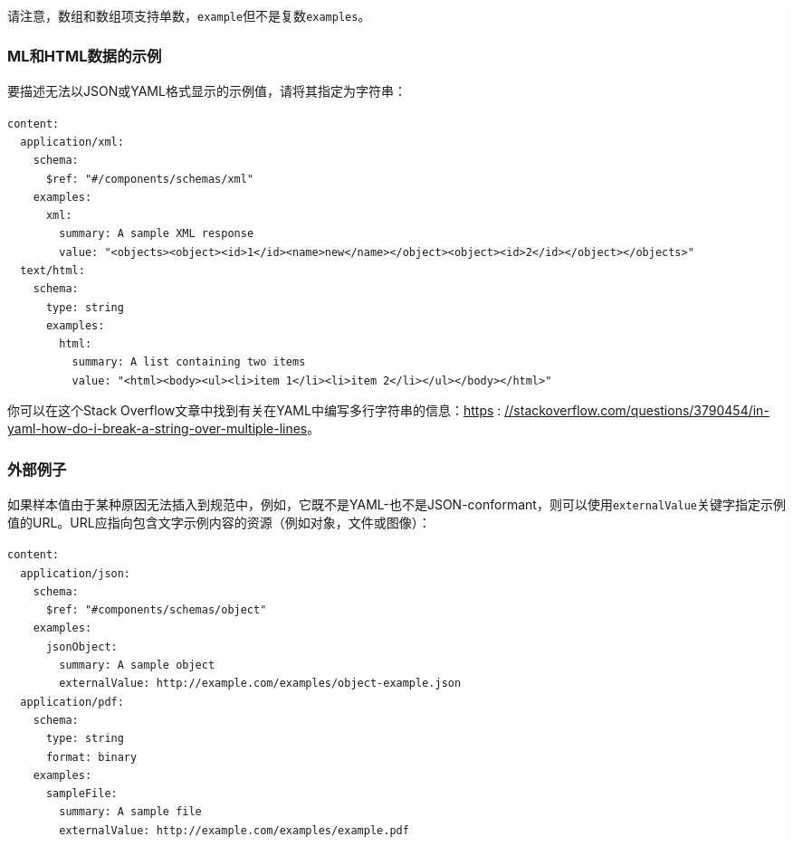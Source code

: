 请注意，数组和数组项支持单数，`example`但不是复数`examples`。

### ML和HTML数据的示例

要描述无法以JSON或YAML格式显示的示例值，请将其指定为字符串：

```
content:
  application/xml:
    schema:
      $ref: "#/components/schemas/xml"
    examples:
      xml:
        summary: A sample XML response
        value: "<objects><object><id>1</id><name>new</name></object><object><id>2</id></object></objects>"
  text/html:
    schema:
      type: string
      examples:
        html:
          summary: A list containing two items
          value: "<html><body><ul><li>item 1</li><li>item 2</li></ul></body></html>"
```

你可以在这个Stack Overflow文章中找到有关在YAML中编写多行字符串的信息：[https](https://stackoverflow.com/questions/3790454/in-yaml-how-do-i-break-a-string-over-multiple-lines) : [//stackoverflow.com/questions/3790454/in-yaml-how-do-i-break-a-string-over-multiple-lines](https://stackoverflow.com/questions/3790454/in-yaml-how-do-i-break-a-string-over-multiple-lines)。

### 外部例子

如果样本值由于某种原因无法插入到规范中，例如，它既不是YAML-也不是JSON-conformant，则可以使用`externalValue`关键字指定示例值的URL。URL应指向包含文字示例内容的资源（例如对象，文件或图像）：

```
content:
  application/json:
    schema:
      $ref: "#components/schemas/object"
    examples:
      jsonObject:
        summary: A sample object
        externalValue: http://example.com/examples/object-example.json
  application/pdf:
    schema:
      type: string
      format: binary
    examples:
      sampleFile:
        summary: A sample file
        externalValue: http://example.com/examples/example.pdf
```
